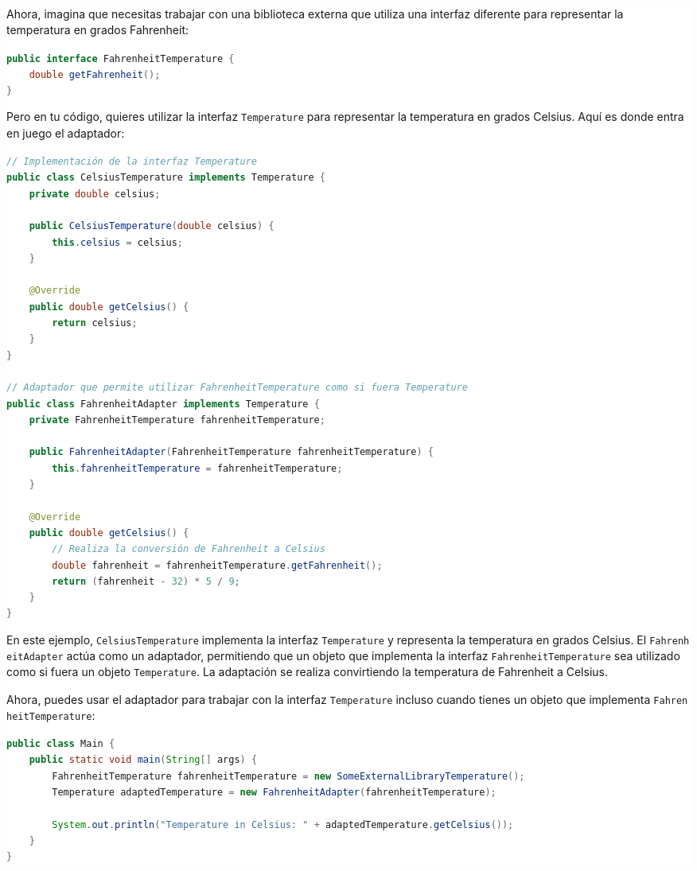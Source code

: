 Ahora, imagina que necesitas trabajar con una biblioteca externa que utiliza una interfaz diferente para representar la temperatura en grados Fahrenheit:

```java
public interface FahrenheitTemperature {
    double getFahrenheit();
}
```

Pero en tu código, quieres utilizar la interfaz `Temperature` para representar la temperatura en grados Celsius. Aquí es donde entra en juego el adaptador:

```java
// Implementación de la interfaz Temperature
public class CelsiusTemperature implements Temperature {
    private double celsius;

    public CelsiusTemperature(double celsius) {
        this.celsius = celsius;
    }

    @Override
    public double getCelsius() {
        return celsius;
    }
}

// Adaptador que permite utilizar FahrenheitTemperature como si fuera Temperature
public class FahrenheitAdapter implements Temperature {
    private FahrenheitTemperature fahrenheitTemperature;

    public FahrenheitAdapter(FahrenheitTemperature fahrenheitTemperature) {
        this.fahrenheitTemperature = fahrenheitTemperature;
    }

    @Override
    public double getCelsius() {
        // Realiza la conversión de Fahrenheit a Celsius
        double fahrenheit = fahrenheitTemperature.getFahrenheit();
        return (fahrenheit - 32) * 5 / 9;
    }
}
```

En este ejemplo, `CelsiusTemperature` implementa la interfaz `Temperature` y representa la temperatura en grados Celsius. El `FahrenheitAdapter` actúa como un adaptador, permitiendo que un objeto que implementa la interfaz `FahrenheitTemperature` sea utilizado como si fuera un objeto `Temperature`. La adaptación se realiza convirtiendo la temperatura de Fahrenheit a Celsius.

Ahora, puedes usar el adaptador para trabajar con la interfaz `Temperature` incluso cuando tienes un objeto que implementa `FahrenheitTemperature`:

```java
public class Main {
    public static void main(String[] args) {
        FahrenheitTemperature fahrenheitTemperature = new SomeExternalLibraryTemperature();
        Temperature adaptedTemperature = new FahrenheitAdapter(fahrenheitTemperature);

        System.out.println("Temperature in Celsius: " + adaptedTemperature.getCelsius());
    }
}
```
